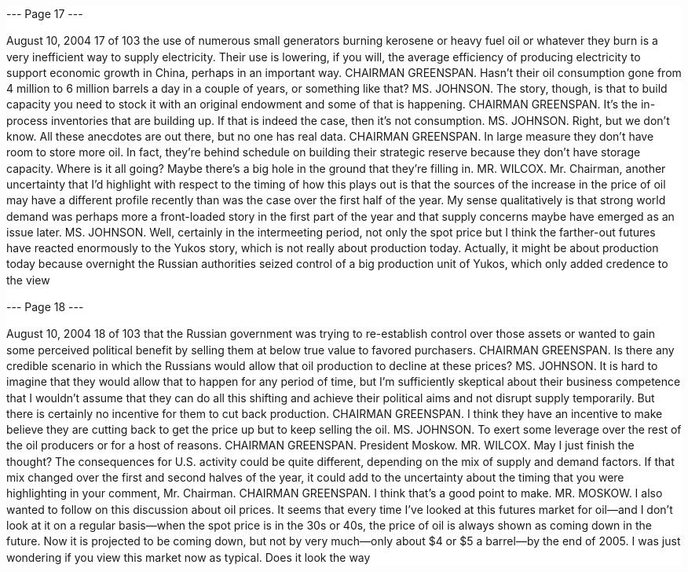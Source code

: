 --- Page 17 ---

August 10, 2004 17 of 103
the use of numerous small generators burning kerosene or heavy fuel oil or whatever they burn is a
very inefficient way to supply electricity. Their use is lowering, if you will, the average efficiency
of producing electricity to support economic growth in China, perhaps in an important way.
CHAIRMAN GREENSPAN. Hasn’t their oil consumption gone from 4 million to 6 million
barrels a day in a couple of years, or something like that?
MS. JOHNSON. The story, though, is that to build capacity you need to stock it with an
original endowment and some of that is happening.
CHAIRMAN GREENSPAN. It’s the in-process inventories that are building up. If that is
indeed the case, then it’s not consumption.
MS. JOHNSON. Right, but we don’t know. All these anecdotes are out there, but no one
has real data.
CHAIRMAN GREENSPAN. In large measure they don’t have room to store more oil. In
fact, they’re behind schedule on building their strategic reserve because they don’t have storage
capacity. Where is it all going? Maybe there’s a big hole in the ground that they’re filling in.
MR. WILCOX. Mr. Chairman, another uncertainty that I’d highlight with respect to the
timing of how this plays out is that the sources of the increase in the price of oil may have a
different profile recently than was the case over the first half of the year. My sense qualitatively is
that strong world demand was perhaps more a front-loaded story in the first part of the year and that
supply concerns maybe have emerged as an issue later.
MS. JOHNSON. Well, certainly in the intermeeting period, not only the spot price but I
think the farther-out futures have reacted enormously to the Yukos story, which is not really about
production today. Actually, it might be about production today because overnight the Russian
authorities seized control of a big production unit of Yukos, which only added credence to the view

--- Page 18 ---

August 10, 2004 18 of 103
that the Russian government was trying to re-establish control over those assets or wanted to gain
some perceived political benefit by selling them at below true value to favored purchasers.
CHAIRMAN GREENSPAN. Is there any credible scenario in which the Russians would
allow that oil production to decline at these prices?
MS. JOHNSON. It is hard to imagine that they would allow that to happen for any period
of time, but I’m sufficiently skeptical about their business competence that I wouldn’t assume that
they can do all this shifting and achieve their political aims and not disrupt supply temporarily. But
there is certainly no incentive for them to cut back production.
CHAIRMAN GREENSPAN. I think they have an incentive to make believe they are
cutting back to get the price up but to keep selling the oil.
MS. JOHNSON. To exert some leverage over the rest of the oil producers or for a host of
reasons.
CHAIRMAN GREENSPAN. President Moskow.
MR. WILCOX. May I just finish the thought? The consequences for U.S. activity could be
quite different, depending on the mix of supply and demand factors. If that mix changed over the
first and second halves of the year, it could add to the uncertainty about the timing that you were
highlighting in your comment, Mr. Chairman.
CHAIRMAN GREENSPAN. I think that’s a good point to make.
MR. MOSKOW. I also wanted to follow on this discussion about oil prices. It seems that
every time I’ve looked at this futures market for oil—and I don’t look at it on a regular basis—when
the spot price is in the 30s or 40s, the price of oil is always shown as coming down in the future.
Now it is projected to be coming down, but not by very much—only about $4 or $5 a barrel—by
the end of 2005. I was just wondering if you view this market now as typical. Does it look the way
